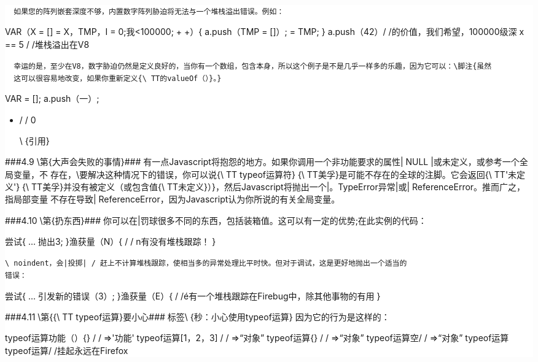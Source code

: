 
      如果您的阵列嵌套深度不够，内置数字阵列胁迫将无法与一个堆栈溢出错误。例如：


VAR（X = [] = X，TMP，I = 0;我<100000; + +）{
  a.push（TMP = []）;
  = TMP;
}
a.push（42）/ /的价值，我们希望，100000级深
x == 5 / /堆栈溢出在V8


      幸运的是，至少在V8，数字胁迫仍然是定义良好的，当你有一个数组，包含本身，所以这个例子是不是几乎一样多的乐趣，因为它可以：\脚注{虽然
      这可以很容易地改变，如果你重新定义{\ TT的valueOf（）}。}


VAR = [];
a.push（一）;
+ / / 0

    \ {引用}

###4.9	\第{大声会失败的事情}###
    有一点Javascript将抱怨的地方。如果你调用一个非功能要求的属性| NULL |或未定义，或参考一个全局变量，不
    存在，\要解决这种情况下的错误，你可以说{\ TT typeof运算符} {\ TT美孚}是可能不存在的全球的注脚。它会返回{\ TT'未定义'}
    {\ TT美孚}并没有被定义（或包含值{\ TT未定义}）}，然后Javascript将抛出一个|。TypeError异常|或| ReferenceError。推而广之，指局部变量
    不存在导致| ReferenceError，因为Javascript认为你所说的有关全局变量。

###4.10	\第{扔东西}###
    你可以在|罚球很多不同的东西，包括装箱值。这可以有一定的优势;在此实例的代码：


尝试{
  ...
  抛出3;
}渔获量（N）{
  / / n有没有堆栈跟踪！
}


    \ noindent，会|投掷| / 赶上不计算堆栈跟踪，使相当多的异常处理比平时快。但对于调试，这是更好地抛出一个适当的
    错误：


尝试{
  ...
  引发新的错误（3）;
}渔获量（E）{
  / /é有一个堆栈跟踪在Firebug中，除其他事物的有用
}


###4.11	\第{{\ TT typeof运算}要小心###
    标签\ {秒：小心使用typeof运算}
    因为它的行为是这样的：


typeof运算功能（）{} / / =>'功能'
typeof运算[1，2，3] / / =>“对象”
typeof运算{} / / =>“对象”
typeof运算空/ / =>“对象”
typeof运算typeof运算/ /挂起永远在Firefox
